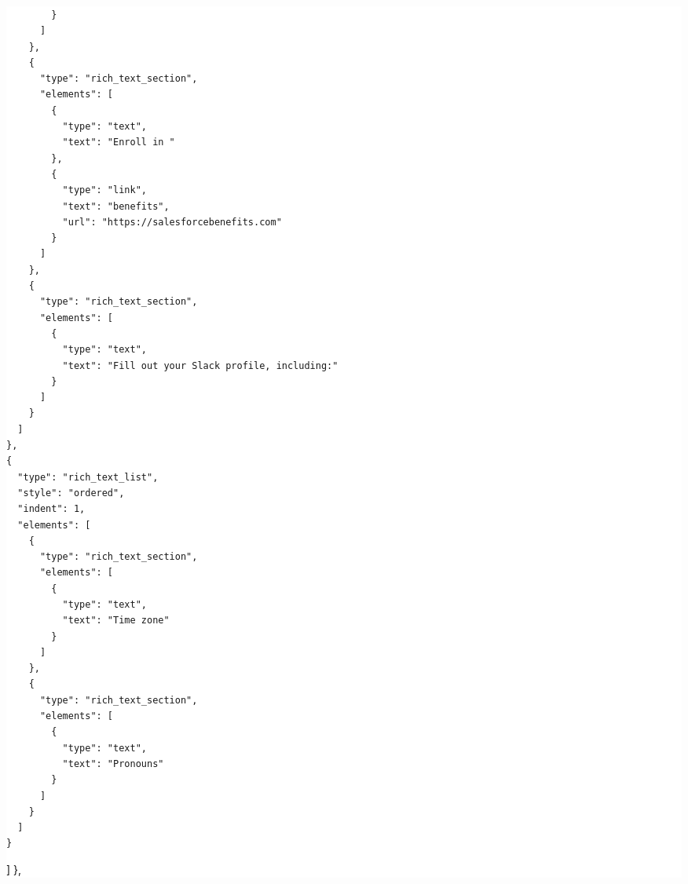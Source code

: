             }
          ]
        },
        {
          "type": "rich_text_section",
          "elements": [
            {
              "type": "text",
              "text": "Enroll in "
            },
            {
              "type": "link",
              "text": "benefits",
              "url": "https://salesforcebenefits.com"
            }
          ]
        },
        {
          "type": "rich_text_section",
          "elements": [
            {
              "type": "text",
              "text": "Fill out your Slack profile, including:"
            }
          ]
        }
      ]
    },
    {
      "type": "rich_text_list",
      "style": "ordered",
      "indent": 1,
      "elements": [
        {
          "type": "rich_text_section",
          "elements": [
            {
              "type": "text",
              "text": "Time zone"
            }
          ]
        },
        {
          "type": "rich_text_section",
          "elements": [
            {
              "type": "text",
              "text": "Pronouns"
            }
          ]
        }
      ]
    }
  ]
},
